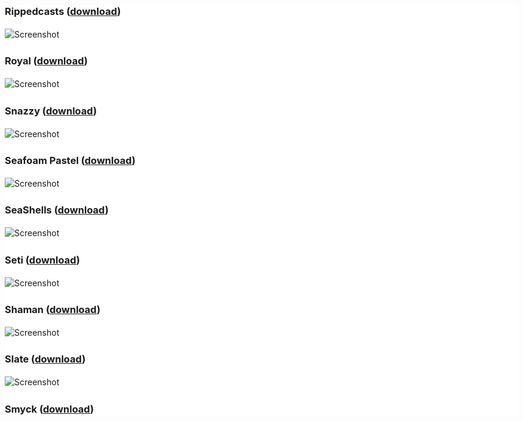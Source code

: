 ### Rippedcasts ([download](<https://raw.githubusercontent.com/lysyi3m/macos-terminal-themes/master/themes/Rippedcasts.terminal>))

![Screenshot](screenshots/rippedcasts.png)

### Royal ([download](<https://raw.githubusercontent.com/lysyi3m/macos-terminal-themes/master/themes/Royal.terminal>))

![Screenshot](screenshots/royal.png)

### Snazzy ([download](<https://raw.githubusercontent.com/lysyi3m/macos-terminal-themes/master/themes/Snazzy.terminal>))

![Screenshot](screenshots/snazzy.png)
### Seafoam Pastel ([download](<https://raw.githubusercontent.com/lysyi3m/macos-terminal-themes/master/themes/Seafoam Pastel.terminal>))

![Screenshot](screenshots/seafoam_pastel.png)

### SeaShells ([download](<https://raw.githubusercontent.com/lysyi3m/macos-terminal-themes/master/themes/SeaShells.terminal>))

![Screenshot](screenshots/seashells.png)

### Seti ([download](<https://raw.githubusercontent.com/lysyi3m/macos-terminal-themes/master/themes/Seti.terminal>))

![Screenshot](screenshots/seti.png)

### Shaman ([download](<https://raw.githubusercontent.com/lysyi3m/macos-terminal-themes/master/themes/Shaman.terminal>))

![Screenshot](screenshots/shaman.png)

### Slate ([download](<https://raw.githubusercontent.com/lysyi3m/macos-terminal-themes/master/themes/Slate.terminal>))

![Screenshot](screenshots/slate.png)

### Smyck ([download](<https://raw.githubusercontent.com/lysyi3m/macos-terminal-themes/master/themes/Smyck.terminal>))

